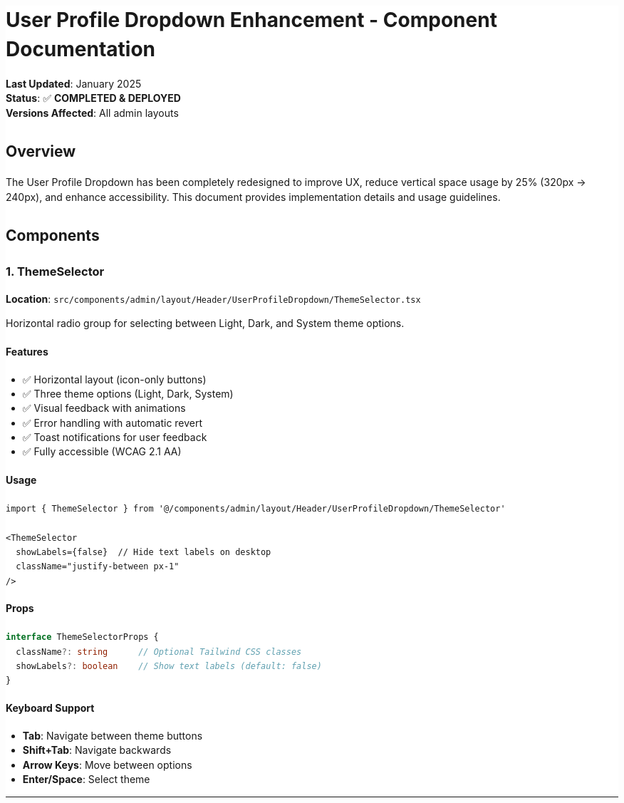 # User Profile Dropdown Enhancement - Component Documentation

**Last Updated**: January 2025  
**Status**: ✅ **COMPLETED & DEPLOYED**  
**Versions Affected**: All admin layouts

## Overview

The User Profile Dropdown has been completely redesigned to improve UX, reduce vertical space usage by 25% (320px → 240px), and enhance accessibility. This document provides implementation details and usage guidelines.

## Components

### 1. ThemeSelector

**Location**: `src/components/admin/layout/Header/UserProfileDropdown/ThemeSelector.tsx`

Horizontal radio group for selecting between Light, Dark, and System theme options.

#### Features
- ✅ Horizontal layout (icon-only buttons)
- ✅ Three theme options (Light, Dark, System)
- ✅ Visual feedback with animations
- ✅ Error handling with automatic revert
- ✅ Toast notifications for user feedback
- ✅ Fully accessible (WCAG 2.1 AA)

#### Usage
```tsx
import { ThemeSelector } from '@/components/admin/layout/Header/UserProfileDropdown/ThemeSelector'

<ThemeSelector 
  showLabels={false}  // Hide text labels on desktop
  className="justify-between px-1"
/>
```

#### Props
```typescript
interface ThemeSelectorProps {
  className?: string      // Optional Tailwind CSS classes
  showLabels?: boolean    // Show text labels (default: false)
}
```

#### Keyboard Support
- **Tab**: Navigate between theme buttons
- **Shift+Tab**: Navigate backwards
- **Arrow Keys**: Move between options
- **Enter/Space**: Select theme

---